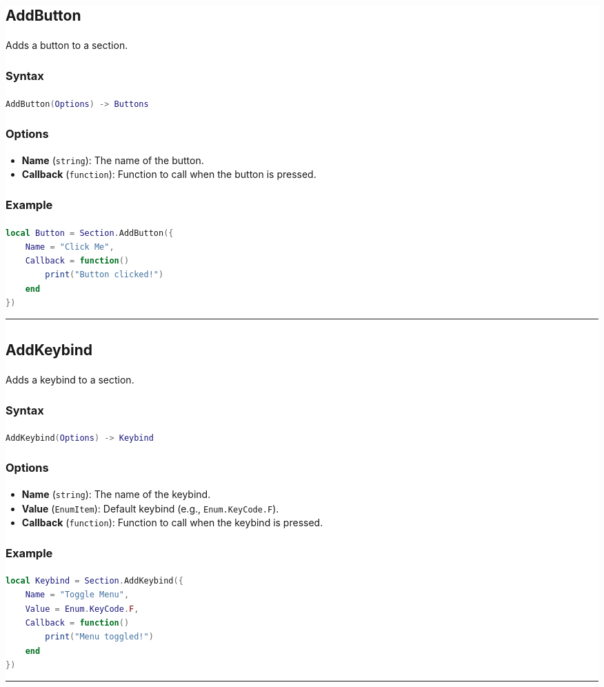 ## AddButton
Adds a button to a section.

### Syntax
```lua
AddButton(Options) -> Buttons
```

### Options
- **Name** (`string`): The name of the button.
- **Callback** (`function`): Function to call when the button is pressed.

### Example
```lua
local Button = Section.AddButton({
    Name = "Click Me",
    Callback = function()
        print("Button clicked!")
    end
})
```

---

## AddKeybind
Adds a keybind to a section.

### Syntax
```lua
AddKeybind(Options) -> Keybind
```

### Options
- **Name** (`string`): The name of the keybind.
- **Value** (`EnumItem`): Default keybind (e.g., `Enum.KeyCode.F`).
- **Callback** (`function`): Function to call when the keybind is pressed.

### Example
```lua
local Keybind = Section.AddKeybind({
    Name = "Toggle Menu",
    Value = Enum.KeyCode.F,
    Callback = function()
        print("Menu toggled!")
    end
})
```

---
